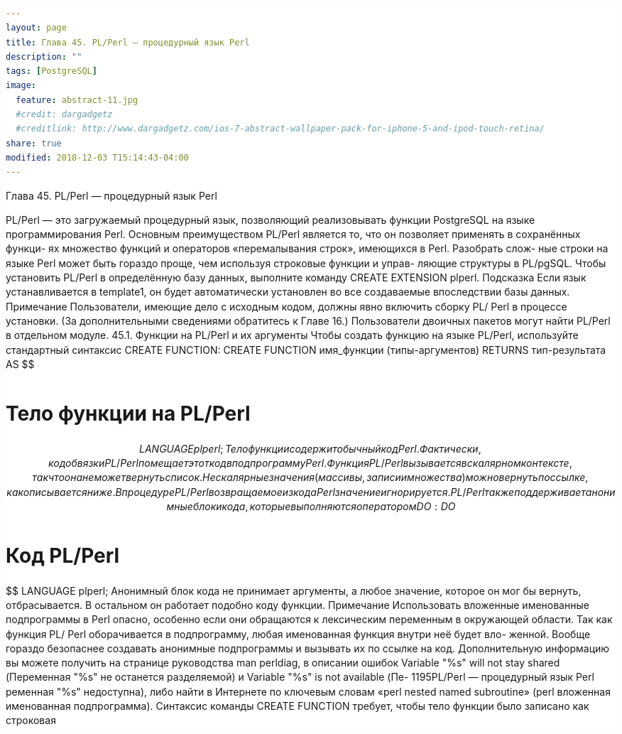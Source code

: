 ```yaml
---
layout: page
title: Глава 45. PL/Perl — процедурный язык Perl
description: ""
tags: [PostgreSQL]
image:
  feature: abstract-11.jpg
  #credit: dargadgetz
  #creditlink: http://www.dargadgetz.com/ios-7-abstract-wallpaper-pack-for-iphone-5-and-ipod-touch-retina/
share: true
modified: 2018-12-03 T15:14:43-04:00
---
```


Глава 45. PL/Perl — процедурный язык Perl

PL/Perl — это загружаемый процедурный язык, позволяющий реализовывать функции PostgreSQL
на языке программирования Perl.
Основным преимуществом PL/Perl является то, что он позволяет применять в сохранённых функци-
ях множество функций и операторов «перемалывания строк», имеющихся в Perl. Разобрать слож-
ные строки на языке Perl может быть гораздо проще, чем используя строковые функции и управ-
ляющие структуры в PL/pgSQL.
Чтобы установить PL/Perl в определённую базу данных, выполните команду CREATE EXTENSION
plperl.
Подсказка
Если язык устанавливается в template1, он будет автоматически установлен во все
создаваемые впоследствии базы данных.
Примечание
Пользователи, имеющие дело с исходным кодом, должны явно включить сборку PL/
Perl в процессе установки. (За дополнительными сведениями обратитесь к Главе 16.)
Пользователи двоичных пакетов могут найти PL/Perl в отдельном модуле.
45.1. Функции на PL/Perl и их аргументы
Чтобы создать функцию на языке PL/Perl, используйте стандартный синтаксис CREATE FUNCTION:
CREATE FUNCTION имя_функции (типы-аргументов) RETURNS тип-результата AS $$
# Тело функции на PL/Perl
$$ LANGUAGE plperl;
Тело функции содержит обычный код Perl. Фактически, код обвязки PL/Perl помещает этот код
в подпрограмму Perl. Функция PL/Perl вызывается в скалярном контексте, так что она не может
вернуть список. Не скалярные значения (массивы, записи и множества) можно вернуть по ссылке,
как описывается ниже.
В процедуре PL/Perl возвращаемое из кода Perl значение игнорируется.
PL/Perl также поддерживает анонимные блоки кода, которые выполняются оператором DO:
DO $$
# Код PL/Perl
$$ LANGUAGE plperl;
Анонимный блок кода не принимает аргументы, а любое значение, которое он мог бы вернуть,
отбрасывается. В остальном он работает подобно коду функции.
Примечание
Использовать вложенные именованные подпрограммы в Perl опасно, особенно если они
обращаются к лексическим переменным в окружающей области. Так как функция PL/
Perl оборачивается в подпрограмму, любая именованная функция внутри неё будет вло-
женной. Вообще гораздо безопаснее создавать анонимные подпрограммы и вызывать
их по ссылке на код. Дополнительную информацию вы можете получить на странице
руководства man perldiag, в описании ошибок Variable "%s" will not stay shared
(Переменная "%s" не останется разделяемой) и Variable "%s" is not available (Пе-
1195PL/Perl — процедурный язык Perl
ременная "%s" недоступна), либо найти в Интернете по ключевым словам «perl nested
named subroutine» (perl вложенная именованная подпрограмма).
Синтаксис команды CREATE FUNCTION требует, чтобы тело функции было записано как строковая